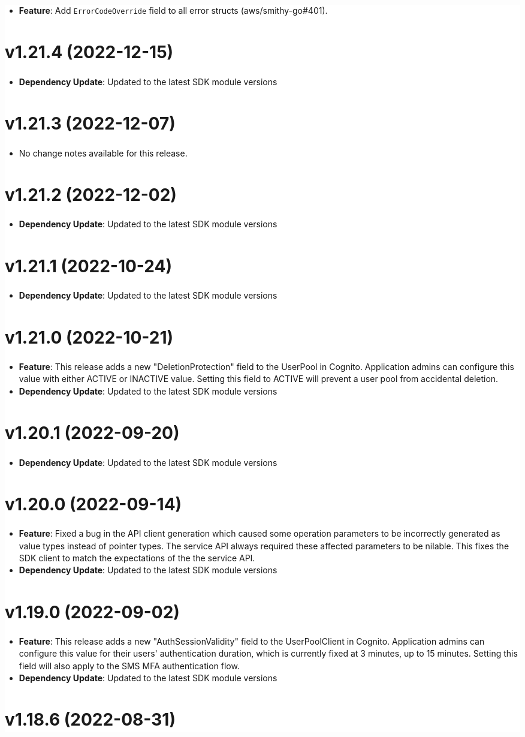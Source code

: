 * **Feature**: Add `ErrorCodeOverride` field to all error structs (aws/smithy-go#401).

# v1.21.4 (2022-12-15)

* **Dependency Update**: Updated to the latest SDK module versions

# v1.21.3 (2022-12-07)

* No change notes available for this release.

# v1.21.2 (2022-12-02)

* **Dependency Update**: Updated to the latest SDK module versions

# v1.21.1 (2022-10-24)

* **Dependency Update**: Updated to the latest SDK module versions

# v1.21.0 (2022-10-21)

* **Feature**: This release adds a new "DeletionProtection" field to the UserPool in Cognito. Application admins can configure this value with either ACTIVE or INACTIVE value. Setting this field to ACTIVE will prevent a user pool from accidental deletion.
* **Dependency Update**: Updated to the latest SDK module versions

# v1.20.1 (2022-09-20)

* **Dependency Update**: Updated to the latest SDK module versions

# v1.20.0 (2022-09-14)

* **Feature**: Fixed a bug in the API client generation which caused some operation parameters to be incorrectly generated as value types instead of pointer types. The service API always required these affected parameters to be nilable. This fixes the SDK client to match the expectations of the the service API.
* **Dependency Update**: Updated to the latest SDK module versions

# v1.19.0 (2022-09-02)

* **Feature**: This release adds a new "AuthSessionValidity" field to the UserPoolClient in Cognito. Application admins can configure this value for their users' authentication duration, which is currently fixed at 3 minutes, up to 15 minutes. Setting this field will also apply to the SMS MFA authentication flow.
* **Dependency Update**: Updated to the latest SDK module versions

# v1.18.6 (2022-08-31)
